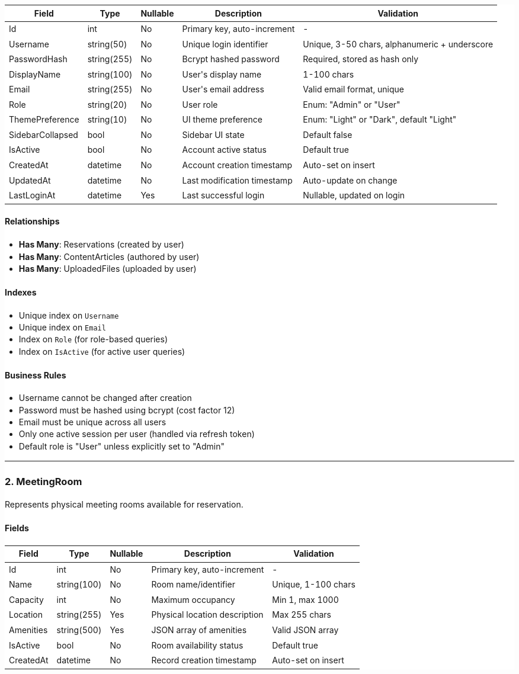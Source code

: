 | Field | Type | Nullable | Description | Validation |
|-------|------|----------|-------------|------------|
| Id | int | No | Primary key, auto-increment | - |
| Username | string(50) | No | Unique login identifier | Unique, 3-50 chars, alphanumeric + underscore |
| PasswordHash | string(255) | No | Bcrypt hashed password | Required, stored as hash only |
| DisplayName | string(100) | No | User's display name | 1-100 chars |
| Email | string(255) | No | User's email address | Valid email format, unique |
| Role | string(20) | No | User role | Enum: "Admin" or "User" |
| ThemePreference | string(10) | No | UI theme preference | Enum: "Light" or "Dark", default "Light" |
| SidebarCollapsed | bool | No | Sidebar UI state | Default false |
| IsActive | bool | No | Account active status | Default true |
| CreatedAt | datetime | No | Account creation timestamp | Auto-set on insert |
| UpdatedAt | datetime | No | Last modification timestamp | Auto-update on change |
| LastLoginAt | datetime | Yes | Last successful login | Nullable, updated on login |

#### Relationships

- **Has Many**: Reservations (created by user)
- **Has Many**: ContentArticles (authored by user)
- **Has Many**: UploadedFiles (uploaded by user)

#### Indexes

- Unique index on `Username`
- Unique index on `Email`
- Index on `Role` (for role-based queries)
- Index on `IsActive` (for active user queries)

#### Business Rules

- Username cannot be changed after creation
- Password must be hashed using bcrypt (cost factor 12)
- Email must be unique across all users
- Only one active session per user (handled via refresh token)
- Default role is "User" unless explicitly set to "Admin"

---

### 2. MeetingRoom

Represents physical meeting rooms available for reservation.

#### Fields

| Field | Type | Nullable | Description | Validation |
|-------|------|----------|-------------|------------|
| Id | int | No | Primary key, auto-increment | - |
| Name | string(100) | No | Room name/identifier | Unique, 1-100 chars |
| Capacity | int | No | Maximum occupancy | Min 1, max 1000 |
| Location | string(255) | Yes | Physical location description | Max 255 chars |
| Amenities | string(500) | Yes | JSON array of amenities | Valid JSON array |
| IsActive | bool | No | Room availability status | Default true |
| CreatedAt | datetime | No | Record creation timestamp | Auto-set on insert |